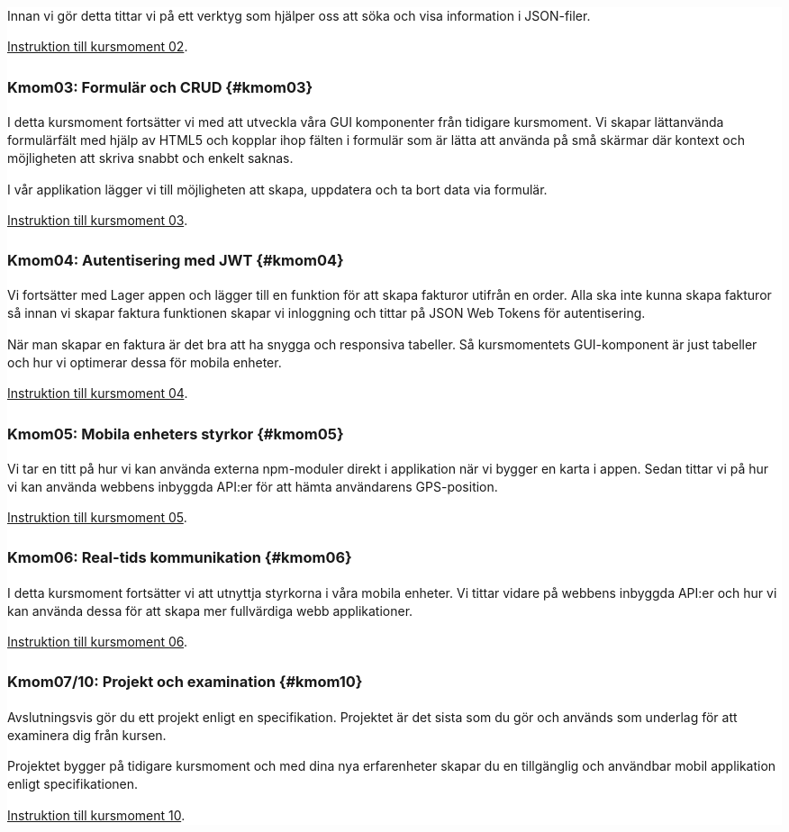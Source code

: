 Innan vi gör detta tittar vi på ett verktyg som hjälper oss att söka och visa information i JSON-filer.

[Instruktion till kursmoment 02](kmom02).



### Kmom03: Formulär och CRUD {#kmom03}

I detta kursmoment fortsätter vi med att utveckla våra GUI komponenter från tidigare kursmoment. Vi skapar lättanvända formulärfält med hjälp av HTML5 och kopplar ihop fälten i formulär som är lätta att använda på små skärmar där kontext och möjligheten att skriva snabbt och enkelt saknas.

I vår applikation lägger vi till möjligheten att skapa, uppdatera och ta bort data via formulär.

[Instruktion till kursmoment 03](kmom03).



### Kmom04: Autentisering med JWT {#kmom04}

Vi fortsätter med Lager appen och lägger till en funktion för att skapa fakturor utifrån en order. Alla ska inte kunna skapa fakturor så innan vi skapar faktura funktionen skapar vi inloggning och tittar på JSON Web Tokens för autentisering.

När man skapar en faktura är det bra att ha snygga och responsiva tabeller. Så kursmomentets GUI-komponent är just tabeller och hur vi optimerar dessa för mobila enheter.

[Instruktion till kursmoment 04](kmom04).



### Kmom05: Mobila enheters styrkor {#kmom05}

Vi tar en titt på hur vi kan använda externa npm-moduler direkt i applikation när vi bygger en karta i appen. Sedan tittar vi på hur vi kan använda webbens inbyggda API:er för att hämta användarens GPS-position.

[Instruktion till kursmoment 05](kmom05).



### Kmom06: Real-tids kommunikation {#kmom06}

I detta kursmoment fortsätter vi att utnyttja styrkorna i våra mobila enheter. Vi tittar vidare på webbens inbyggda API:er och hur vi kan använda dessa för att skapa mer fullvärdiga webb applikationer.

[Instruktion till kursmoment 06](kmom06).



### Kmom07/10: Projekt och examination {#kmom10}

Avslutningsvis gör du ett projekt enligt en specifikation. Projektet är det sista som du gör och används som underlag för att examinera dig från kursen.

Projektet bygger på tidigare kursmoment och med dina nya erfarenheter skapar du en tillgänglig och användbar mobil applikation enligt specifikationen.

[Instruktion till kursmoment 10](kmom10).

